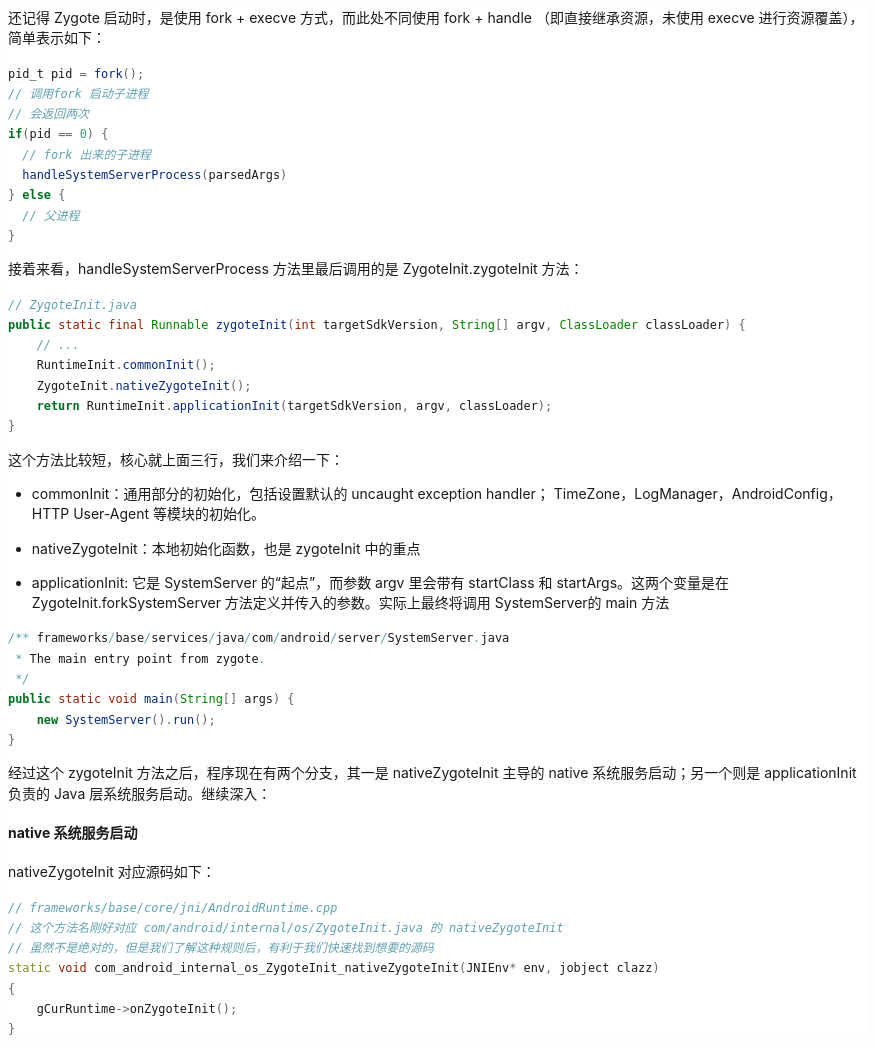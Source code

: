 还记得 Zygote 启动时，是使用 fork + execve 方式，而此处不同使用 fork + handle （即直接继承资源，未使用 execve 进行资源覆盖），简单表示如下：

```JAVA
pid_t pid = fork();
// 调用fork 启动子进程
// 会返回两次
if(pid == 0) { 
  // fork 出来的子进程
  handleSystemServerProcess(parsedArgs)
} else {
  // 父进程
}
```

接着来看，handleSystemServerProcess 方法里最后调用的是 ZygoteInit.zygoteInit 方法：

```JAVA
// ZygoteInit.java
public static final Runnable zygoteInit(int targetSdkVersion, String[] argv, ClassLoader classLoader) {
    // ...
    RuntimeInit.commonInit();
    ZygoteInit.nativeZygoteInit();
    return RuntimeInit.applicationInit(targetSdkVersion, argv, classLoader);
}
```

这个方法比较短，核心就上面三行，我们来介绍一下：

- commonInit：通用部分的初始化，包括设置默认的 uncaught exception handler； TimeZone，LogManager，AndroidConfig， HTTP User-Agent 等模块的初始化。

- nativeZygoteInit：本地初始化函数，也是 zygoteInit 中的重点

- applicationInit: 它是 SystemServer 的“起点”，而参数 argv 里会带有 startClass 和 startArgs。这两个变量是在 ZygoteInit.forkSystemServer 方法定义并传入的参数。实际上最终将调用 SystemServer的 main 方法

```JAVA
/** frameworks/base/services/java/com/android/server/SystemServer.java
 * The main entry point from zygote.
 */
public static void main(String[] args) {
    new SystemServer().run();
}
```

经过这个 zygoteInit 方法之后，程序现在有两个分支，其一是 nativeZygoteInit 主导的 native 系统服务启动；另一个则是 applicationInit 负责的 Java 层系统服务启动。继续深入：

#### native 系统服务启动

nativeZygoteInit 对应源码如下：

```C++
// frameworks/base/core/jni/AndroidRuntime.cpp
// 这个方法名刚好对应 com/android/internal/os/ZygoteInit.java 的 nativeZygoteInit
// 虽然不是绝对的，但是我们了解这种规则后，有利于我们快速找到想要的源码 
static void com_android_internal_os_ZygoteInit_nativeZygoteInit(JNIEnv* env, jobject clazz)
{
    gCurRuntime->onZygoteInit();
}
```
